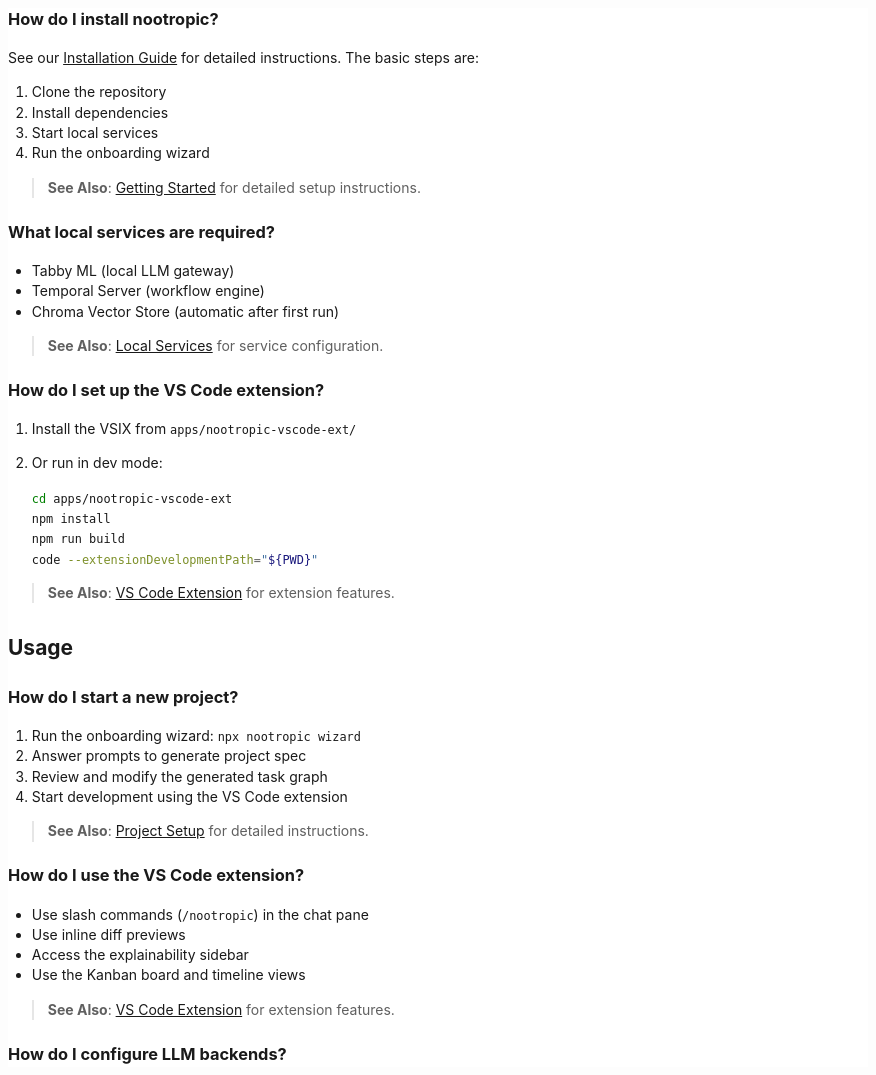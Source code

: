 ### How do I install nootropic?

See our [Installation Guide](INSTALLATION.md) for detailed instructions. The basic steps are:

1. Clone the repository
2. Install dependencies
3. Start local services
4. Run the onboarding wizard

> **See Also**: [Getting Started](../GETTING_STARTED.md) for detailed setup instructions.

### What local services are required?

- Tabby ML (local LLM gateway)
- Temporal Server (workflow engine)
- Chroma Vector Store (automatic after first run)

> **See Also**: [Local Services](../DEPLOYMENT.md#local-services) for service configuration.

### How do I set up the VS Code extension?

1. Install the VSIX from `apps/nootropic-vscode-ext/`
2. Or run in dev mode:

   ```bash
   cd apps/nootropic-vscode-ext
   npm install
   npm run build
   code --extensionDevelopmentPath="${PWD}"
   ```

> **See Also**: [VS Code Extension](../TECH_STACK.md#vs-code-extension) for extension features.

## Usage

### How do I start a new project?

1. Run the onboarding wizard: `npx nootropic wizard`
2. Answer prompts to generate project spec
3. Review and modify the generated task graph
4. Start development using the VS Code extension

> **See Also**: [Project Setup](../SCAFFOLD.md#project-setup) for detailed instructions.

### How do I use the VS Code extension?

- Use slash commands (`/nootropic`) in the chat pane
- Use inline diff previews
- Access the explainability sidebar
- Use the Kanban board and timeline views

> **See Also**: [VS Code Extension](../TECH_STACK.md#vs-code-extension) for extension features.

### How do I configure LLM backends?
